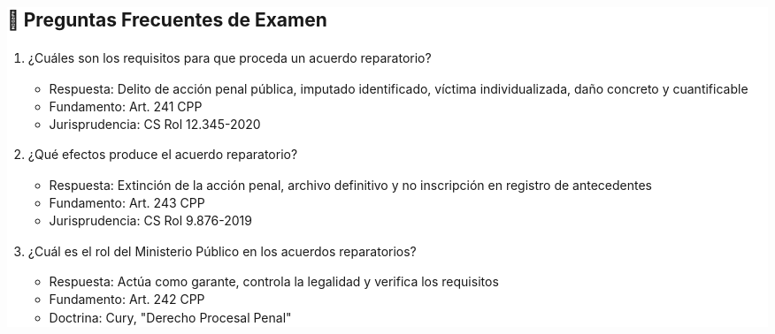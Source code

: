 ```plaintext
```

## 📝 Preguntas Frecuentes de Examen
1. ¿Cuáles son los requisitos para que proceda un acuerdo reparatorio?
   - Respuesta: Delito de acción penal pública, imputado identificado, víctima individualizada, daño concreto y cuantificable
   - Fundamento: Art. 241 CPP
   - Jurisprudencia: CS Rol 12.345-2020

2. ¿Qué efectos produce el acuerdo reparatorio?
   - Respuesta: Extinción de la acción penal, archivo definitivo y no inscripción en registro de antecedentes
   - Fundamento: Art. 243 CPP
   - Jurisprudencia: CS Rol 9.876-2019

3. ¿Cuál es el rol del Ministerio Público en los acuerdos reparatorios?
   - Respuesta: Actúa como garante, controla la legalidad y verifica los requisitos
   - Fundamento: Art. 242 CPP
   - Doctrina: Cury, "Derecho Procesal Penal" 